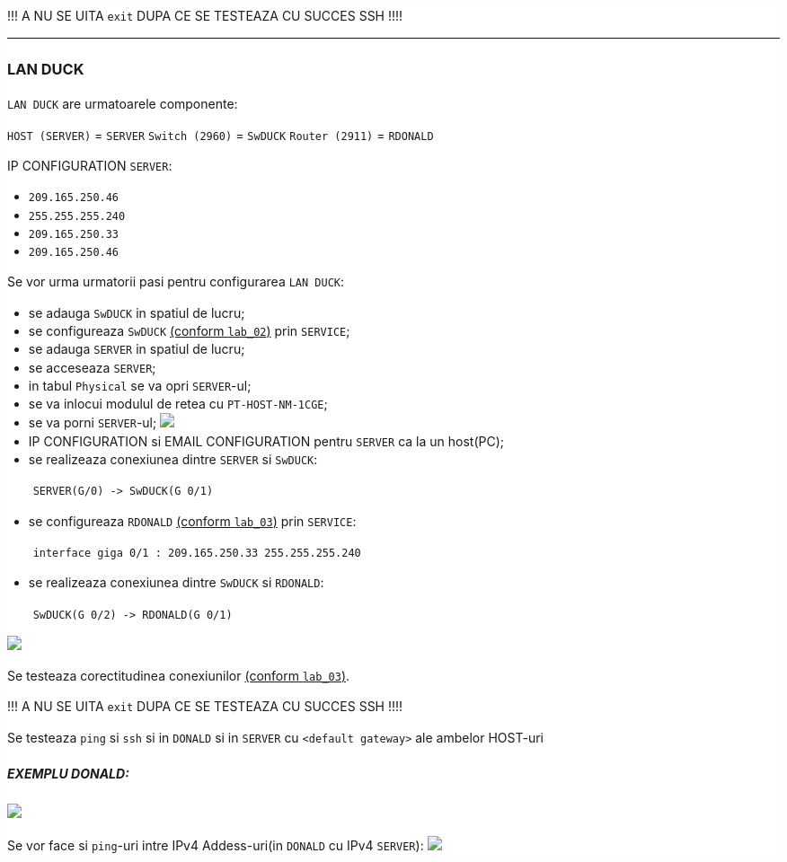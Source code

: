 !!! A NU SE UITA `exit` DUPA CE SE TESTEAZA CU SUCCES SSH !!!!

---

### LAN DUCK

`LAN DUCK` are urmatoarele componente:

`HOST (SERVER)` = `SERVER`
`Switch (2960)` = `SwDUCK`
`Router (2911)` = `RDONALD`

IP CONFIGURATION `SERVER`:

- `209.165.250.46`
- `255.255.255.240`
- `209.165.250.33`
- `209.165.250.46`

Se vor urma urmatorii pasi pentru configurarea `LAN DUCK`:
- se adauga `SwDUCK` in spatiul de lucru;
- se configureaza `SwDUCK` [(conform `lab_02`)](lab_02.md) prin `SERVICE`;
- se adauga `SERVER` in spatiul de lucru;
- se acceseaza `SERVER`;
- in tabul `Physical` se va opri `SERVER`-ul;
- se va inlocui modulul de retea cu `PT-HOST-NM-1CGE`;
- se va porni `SERVER`-ul;
![](https://media.discordapp.net/attachments/894378460615680004/961577327433769051/unknown.png?width=515&height=223)
- IP CONFIGURATION si EMAIL CONFIGURATION pentru `SERVER` ca la un host(PC);
- se realizeaza conexiunea dintre `SERVER` si `SwDUCK`:
``` 
    SERVER(G/0) -> SwDUCK(G 0/1)
```
- se configureaza `RDONALD` [(conform `lab_03`)](lab_03.md) prin `SERVICE`:
```
    interface giga 0/1 : 209.165.250.33 255.255.255.240
```
- se realizeaza conexiunea dintre `SwDUCK` si `RDONALD`:
```
    SwDUCK(G 0/2) -> RDONALD(G 0/1)
```
![](https://media.discordapp.net/attachments/894378460615680004/961577398372012063/unknown.png?width=537&height=319)

Se testeaza corectitudinea conexiunilor [(conform `lab_03`)](lab_03.md).

!!! A NU SE UITA `exit` DUPA CE SE TESTEAZA CU SUCCES SSH !!!!

Se testeaza `ping` si `ssh` si in `DONALD` si in `SERVER` cu `<default gateway>` ale ambelor HOST-uri

##### EXEMPLU DONALD:

![](https://media.discordapp.net/attachments/894378460615680004/961577421998547034/unknown.png?width=214&height=375)

Se vor face si `ping`-uri intre IPv4 Addess-uri(in `DONALD` cu IPv4 `SERVER`):
![](https://media.discordapp.net/attachments/894378460615680004/961577441489485824/unknown.png?width=340&height=168)
